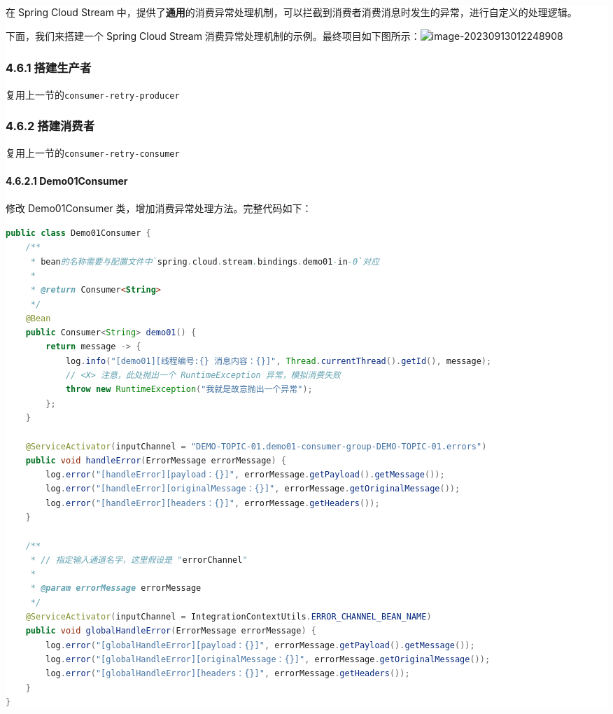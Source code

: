 在 Spring Cloud Stream 中，提供了**通用**的消费异常处理机制，可以拦截到消费者消费消息时发生的异常，进行自定义的处理逻辑。

下面，我们来搭建一个 Spring Cloud Stream
消费异常处理机制的示例。最终项目如下图所示：![image-20230913012248908](https://img2023.cnblogs.com/blog/3014862/202309/3014862-20230913012513603-2109335382.png)

### 4.6.1 搭建生产者

复用上一节的`consumer-retry-producer`

### 4.6.2 搭建消费者

复用上一节的`consumer-retry-consumer`

#### 4.6.2.1 Demo01Consumer

修改 Demo01Consumer 类，增加消费异常处理方法。完整代码如下：

```java
public class Demo01Consumer {
    /**
     * bean的名称需要与配置文件中`spring.cloud.stream.bindings.demo01-in-0`对应
     *
     * @return Consumer<String>
     */
    @Bean
    public Consumer<String> demo01() {
        return message -> {
            log.info("[demo01][线程编号:{} 消息内容：{}]", Thread.currentThread().getId(), message);
            // <X> 注意，此处抛出一个 RuntimeException 异常，模拟消费失败
            throw new RuntimeException("我就是故意抛出一个异常");
        };
    }

    @ServiceActivator(inputChannel = "DEMO-TOPIC-01.demo01-consumer-group-DEMO-TOPIC-01.errors")
    public void handleError(ErrorMessage errorMessage) {
        log.error("[handleError][payload：{}]", errorMessage.getPayload().getMessage());
        log.error("[handleError][originalMessage：{}]", errorMessage.getOriginalMessage());
        log.error("[handleError][headers：{}]", errorMessage.getHeaders());
    }

    /**
     * // 指定输入通道名字，这里假设是 "errorChannel"
     *
     * @param errorMessage errorMessage
     */
    @ServiceActivator(inputChannel = IntegrationContextUtils.ERROR_CHANNEL_BEAN_NAME)
    public void globalHandleError(ErrorMessage errorMessage) {
        log.error("[globalHandleError][payload：{}]", errorMessage.getPayload().getMessage());
        log.error("[globalHandleError][originalMessage：{}]", errorMessage.getOriginalMessage());
        log.error("[globalHandleError][headers：{}]", errorMessage.getHeaders());
    }
}
```
